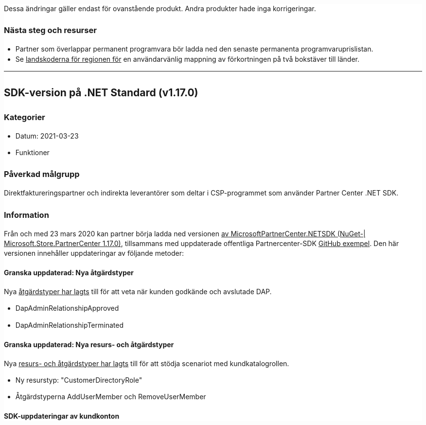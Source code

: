 Dessa ändringar gäller endast för ovanstående produkt. Andra produkter hade inga korrigeringar. 

### <a name="next-steps-and-resources"></a>Nästa steg och resurser

- Partner som överlappar permanent programvara bör ladda ned den senaste permanenta programvaruprislistan.
- Se [landskoderna för regionen för](/azure/marketplace/commercial-marketplace-co-sell-countries) en användarvänlig mappning av förkortningen på två bokstäver till länder.
________________
## <a name="sdk-release-on-net-standard-v1170"></a><a name="14"></a> SDK-version på .NET Standard (v1.17.0)

### <a name="categories"></a>Kategorier

- Datum: 2021-03-23

- Funktioner
 
### <a name="impacted-audience"></a>Påverkad målgrupp

Direktfaktureringspartner och indirekta leverantörer som deltar i CSP-programmet som använder Partner Center .NET SDK.

### <a name="details"></a>Information

Från och med 23 mars 2020 kan partner börja ladda ned versionen [av MicrosoftPartnerCenter.NETSDK (NuGet-| Microsoft.Store.PartnerCenter 1.17.0)](https://www.nuget.org/packages/Microsoft.Store.PartnerCenter/1.17.0), tillsammans med uppdaterade offentliga Partnercenter-SDK [GitHub exempel](https://github.com/Microsoft/Partner-Center-DotNet-Samples). Den här versionen innehåller uppdateringar av följande metoder:

#### <a name="audit-updated-new-operation-types"></a>Granska uppdaterad: Nya åtgärdstyper

Nya [åtgärdstyper har lagts](/partner-center/develop/auditing-resources) till för att veta när kunden godkände och avslutade DAP.

- DapAdminRelationshipApproved

- DapAdminRelationshipTerminated

#### <a name="audit-updated-new-resource-and-operation-types"></a>Granska uppdaterad: Nya resurs- och åtgärdstyper

Nya [resurs- och åtgärdstyper har lagts](/partner-center/develop/auditing-resources) till för att stödja scenariot med kundkatalogrollen.

- Ny resurstyp: "CustomerDirectoryRole"

- Åtgärdstyperna AddUserMember och RemoveUserMember

#### <a name="sdk-updates-to-customer-accounts"></a>SDK-uppdateringar av kundkonton
